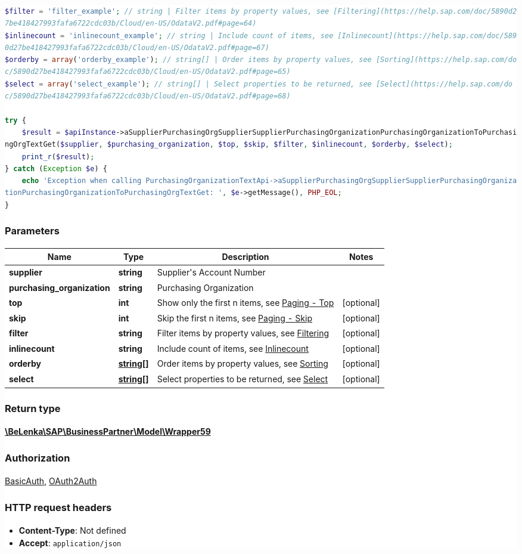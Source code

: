 ```php
$filter = 'filter_example'; // string | Filter items by property values, see [Filtering](https://help.sap.com/doc/5890d27be418427993fafa6722cdc03b/Cloud/en-US/OdataV2.pdf#page=64)
$inlinecount = 'inlinecount_example'; // string | Include count of items, see [Inlinecount](https://help.sap.com/doc/5890d27be418427993fafa6722cdc03b/Cloud/en-US/OdataV2.pdf#page=67)
$orderby = array('orderby_example'); // string[] | Order items by property values, see [Sorting](https://help.sap.com/doc/5890d27be418427993fafa6722cdc03b/Cloud/en-US/OdataV2.pdf#page=65)
$select = array('select_example'); // string[] | Select properties to be returned, see [Select](https://help.sap.com/doc/5890d27be418427993fafa6722cdc03b/Cloud/en-US/OdataV2.pdf#page=68)

try {
    $result = $apiInstance->aSupplierPurchasingOrgSupplierSupplierPurchasingOrganizationPurchasingOrganizationToPurchasingOrgTextGet($supplier, $purchasing_organization, $top, $skip, $filter, $inlinecount, $orderby, $select);
    print_r($result);
} catch (Exception $e) {
    echo 'Exception when calling PurchasingOrganizationTextApi->aSupplierPurchasingOrgSupplierSupplierPurchasingOrganizationPurchasingOrganizationToPurchasingOrgTextGet: ', $e->getMessage(), PHP_EOL;
}
```

### Parameters

| Name | Type | Description  | Notes |
| ------------- | ------------- | ------------- | ------------- |
| **supplier** | **string**| Supplier&#39;s Account Number | |
| **purchasing_organization** | **string**| Purchasing Organization | |
| **top** | **int**| Show only the first n items, see [Paging - Top](https://help.sap.com/doc/5890d27be418427993fafa6722cdc03b/Cloud/en-US/OdataV2.pdf#page&#x3D;66) | [optional] |
| **skip** | **int**| Skip the first n items, see [Paging - Skip](https://help.sap.com/doc/5890d27be418427993fafa6722cdc03b/Cloud/en-US/OdataV2.pdf#page&#x3D;65) | [optional] |
| **filter** | **string**| Filter items by property values, see [Filtering](https://help.sap.com/doc/5890d27be418427993fafa6722cdc03b/Cloud/en-US/OdataV2.pdf#page&#x3D;64) | [optional] |
| **inlinecount** | **string**| Include count of items, see [Inlinecount](https://help.sap.com/doc/5890d27be418427993fafa6722cdc03b/Cloud/en-US/OdataV2.pdf#page&#x3D;67) | [optional] |
| **orderby** | [**string[]**](../Model/string.md)| Order items by property values, see [Sorting](https://help.sap.com/doc/5890d27be418427993fafa6722cdc03b/Cloud/en-US/OdataV2.pdf#page&#x3D;65) | [optional] |
| **select** | [**string[]**](../Model/string.md)| Select properties to be returned, see [Select](https://help.sap.com/doc/5890d27be418427993fafa6722cdc03b/Cloud/en-US/OdataV2.pdf#page&#x3D;68) | [optional] |

### Return type

[**\BeLenka\SAP\BusinessPartner\Model\Wrapper59**](../Model/Wrapper59.md)

### Authorization

[BasicAuth](../../README.md#BasicAuth), [OAuth2Auth](../../README.md#OAuth2Auth)

### HTTP request headers

- **Content-Type**: Not defined
- **Accept**: `application/json`
